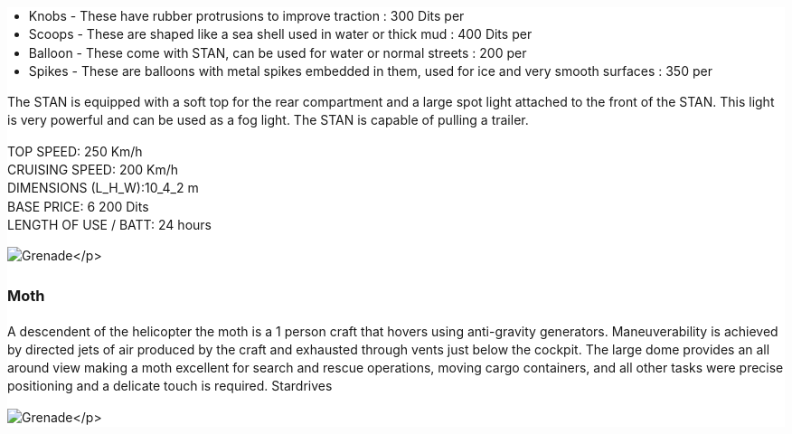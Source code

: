 * Knobs - These have rubber protrusions to improve traction : 300 Dits per  
* Scoops  - These are shaped like a sea shell used in water or thick mud : 400 Dits per  
* Balloon - These come with STAN, can be used for water or normal streets : 200 per   
* Spikes  - These are balloons with metal spikes embedded in them, used for ice and very smooth surfaces : 350 per  

The STAN is equipped with a soft top for the rear compartment and a large spot light attached to the front of the STAN. This light is very powerful and can be used as a fog light. The STAN is capable of pulling a trailer.

TOP SPEED: 250 Km/h  
 CRUISING SPEED: 200 Km/h  
 DIMENSIONS \(L_H_W\):10_4_2 m  
 BASE PRICE: 6 200 Dits  
 LENGTH OF USE / BATT: 24 hours   


![Grenade](https://github.com/donnay/interesting-octopus/tree/9cfbd1403693cdcd0669bf5c24326f97bc82bc59/images/LARESIDE.jpg)&lt;/p&gt;

### Moth

A descendent of the helicopter the moth is a 1 person craft that hovers using anti-gravity generators. Maneuverability is achieved by directed jets of air produced by the craft and exhausted through vents just below the cockpit. The large dome provides an all around view making a moth excellent for search and rescue operations, moving cargo containers, and all other tasks were precise positioning and a delicate touch is required. Stardrives

![Grenade](https://github.com/donnay/interesting-octopus/tree/9cfbd1403693cdcd0669bf5c24326f97bc82bc59/images/MOTH.jpg)&lt;/p&gt;

